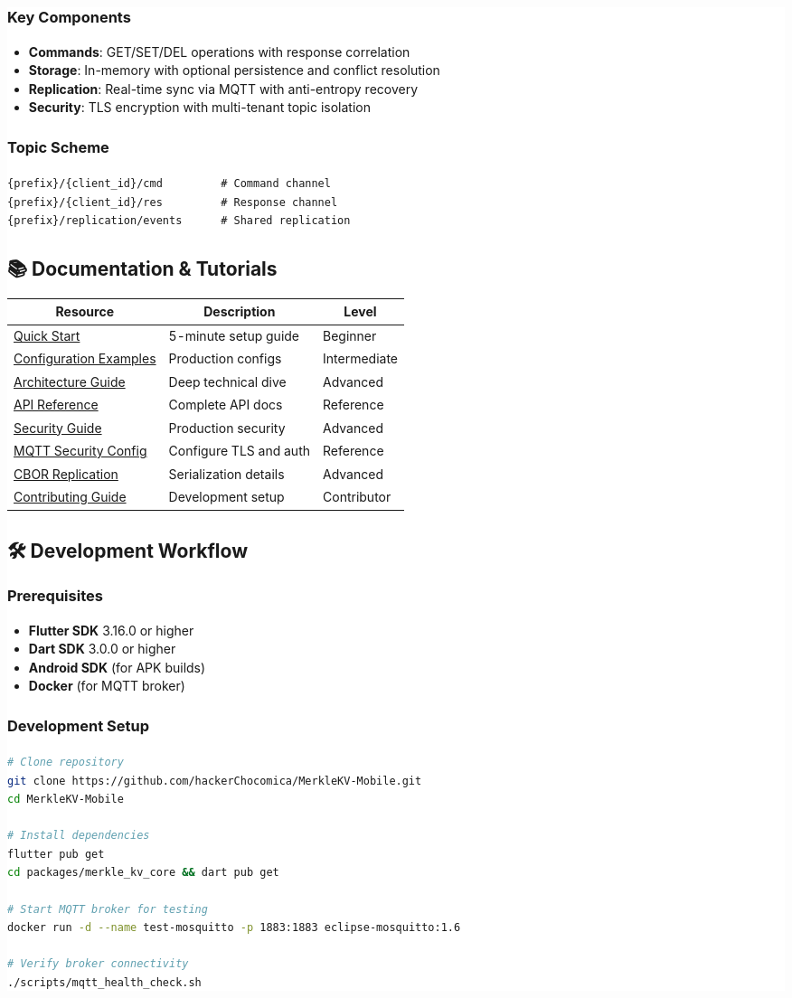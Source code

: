 ### Key Components
- **Commands**: GET/SET/DEL operations with response correlation
- **Storage**: In-memory with optional persistence and conflict resolution  
- **Replication**: Real-time sync via MQTT with anti-entropy recovery
- **Security**: TLS encryption with multi-tenant topic isolation

### Topic Scheme
```
{prefix}/{client_id}/cmd         # Command channel
{prefix}/{client_id}/res         # Response channel  
{prefix}/replication/events      # Shared replication
```

## 📚 Documentation & Tutorials

| Resource | Description | Level |
|----------|-------------|-------|
| [Quick Start](#-quick-start) | 5-minute setup guide | Beginner |
| [Configuration Examples](#-configuration-examples) | Production configs | Intermediate |
| [Architecture Guide](docs/architecture.md) | Deep technical dive | Advanced |
| [API Reference](packages/merkle_kv_core/README.md) | Complete API docs | Reference |
| [Security Guide](SECURITY.md) | Production security | Advanced |
| [MQTT Security Config](packages/merkle_kv_core/README_MQTT_SECURITY.md) | Configure TLS and auth | Reference |
| [CBOR Replication](docs/replication/cbor.md) | Serialization details | Advanced |
| [Contributing Guide](CONTRIBUTING.md) | Development setup | Contributor |

## 🛠️ Development Workflow

### Prerequisites
- **Flutter SDK** 3.16.0 or higher
- **Dart SDK** 3.0.0 or higher  
- **Android SDK** (for APK builds)
- **Docker** (for MQTT broker)

### Development Setup
```bash
# Clone repository
git clone https://github.com/hackerChocomica/MerkleKV-Mobile.git
cd MerkleKV-Mobile

# Install dependencies
flutter pub get
cd packages/merkle_kv_core && dart pub get

# Start MQTT broker for testing
docker run -d --name test-mosquitto -p 1883:1883 eclipse-mosquitto:1.6

# Verify broker connectivity
./scripts/mqtt_health_check.sh
```

